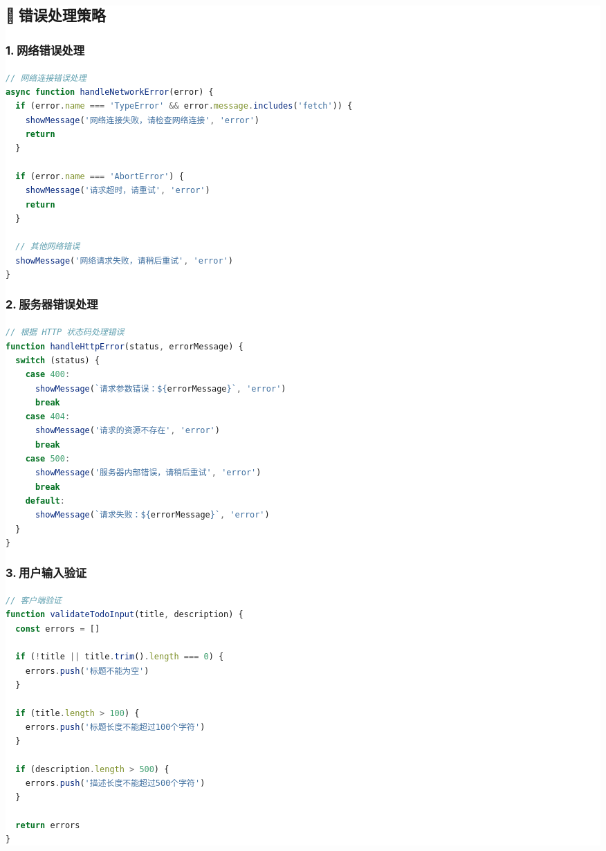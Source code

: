 ## 🚨 错误处理策略

### 1. 网络错误处理

```javascript
// 网络连接错误处理
async function handleNetworkError(error) {
  if (error.name === 'TypeError' && error.message.includes('fetch')) {
    showMessage('网络连接失败，请检查网络连接', 'error')
    return
  }
  
  if (error.name === 'AbortError') {
    showMessage('请求超时，请重试', 'error')
    return
  }
  
  // 其他网络错误
  showMessage('网络请求失败，请稍后重试', 'error')
}
```

### 2. 服务器错误处理

```javascript
// 根据 HTTP 状态码处理错误
function handleHttpError(status, errorMessage) {
  switch (status) {
    case 400:
      showMessage(`请求参数错误：${errorMessage}`, 'error')
      break
    case 404:
      showMessage('请求的资源不存在', 'error')
      break
    case 500:
      showMessage('服务器内部错误，请稍后重试', 'error')
      break
    default:
      showMessage(`请求失败：${errorMessage}`, 'error')
  }
}
```

### 3. 用户输入验证

```javascript
// 客户端验证
function validateTodoInput(title, description) {
  const errors = []
  
  if (!title || title.trim().length === 0) {
    errors.push('标题不能为空')
  }
  
  if (title.length > 100) {
    errors.push('标题长度不能超过100个字符')
  }
  
  if (description.length > 500) {
    errors.push('描述长度不能超过500个字符')
  }
  
  return errors
}
```